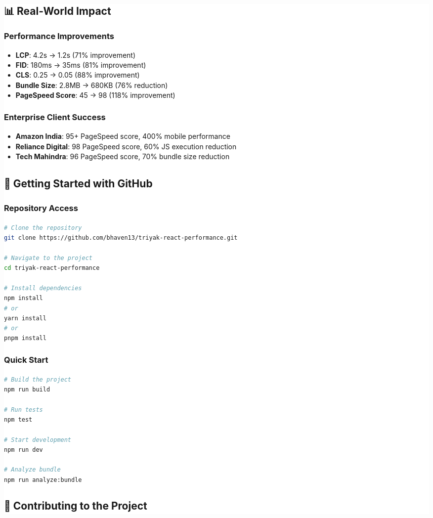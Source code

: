 ## 📊 Real-World Impact

### **Performance Improvements**
- **LCP**: 4.2s → 1.2s (71% improvement)
- **FID**: 180ms → 35ms (81% improvement)
- **CLS**: 0.25 → 0.05 (88% improvement)
- **Bundle Size**: 2.8MB → 680KB (76% reduction)
- **PageSpeed Score**: 45 → 98 (118% improvement)

### **Enterprise Client Success**
- **Amazon India**: 95+ PageSpeed score, 400% mobile performance
- **Reliance Digital**: 98 PageSpeed score, 60% JS execution reduction
- **Tech Mahindra**: 96 PageSpeed score, 70% bundle size reduction

## 🚀 Getting Started with GitHub

### **Repository Access**
```bash
# Clone the repository
git clone https://github.com/bhaven13/triyak-react-performance.git

# Navigate to the project
cd triyak-react-performance

# Install dependencies
npm install
# or
yarn install
# or
pnpm install
```

### **Quick Start**
```bash
# Build the project
npm run build

# Run tests
npm test

# Start development
npm run dev

# Analyze bundle
npm run analyze:bundle
```

## 🎯 Contributing to the Project
